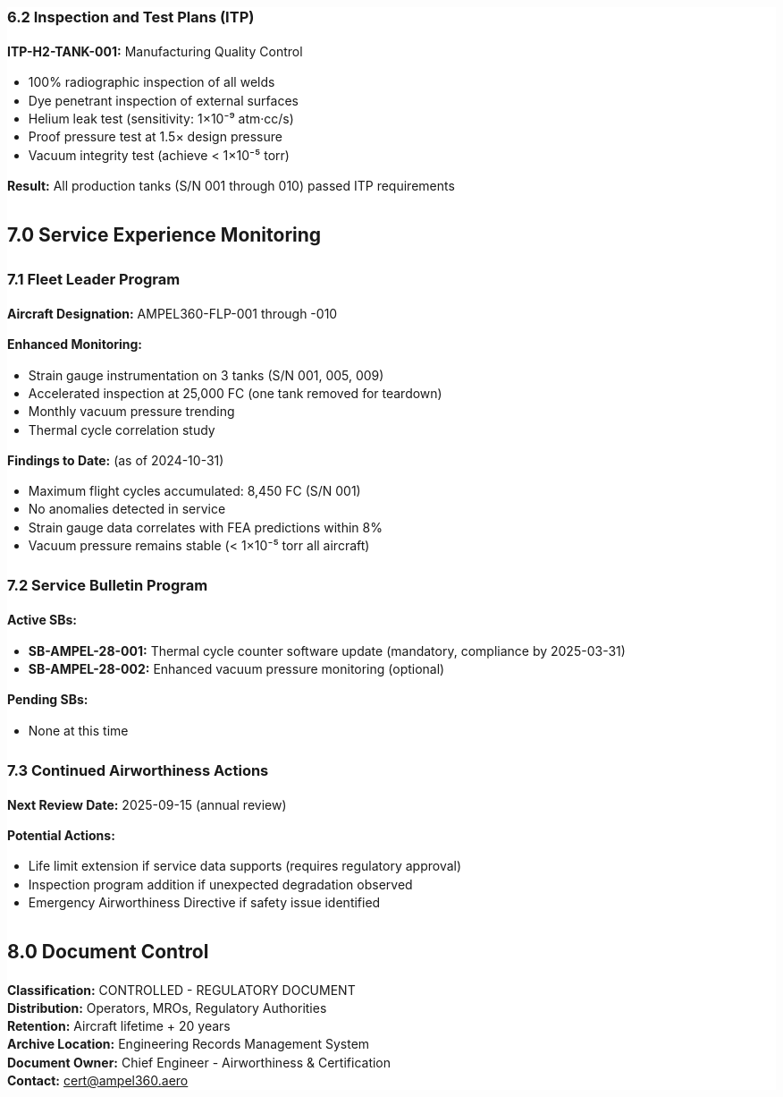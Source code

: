 ### 6.2 Inspection and Test Plans (ITP)
**ITP-H2-TANK-001:** Manufacturing Quality Control
- 100% radiographic inspection of all welds
- Dye penetrant inspection of external surfaces
- Helium leak test (sensitivity: 1×10⁻⁹ atm·cc/s)
- Proof pressure test at 1.5× design pressure
- Vacuum integrity test (achieve < 1×10⁻⁵ torr)

**Result:** All production tanks (S/N 001 through 010) passed ITP requirements

## 7.0 Service Experience Monitoring

### 7.1 Fleet Leader Program
**Aircraft Designation:** AMPEL360-FLP-001 through -010

**Enhanced Monitoring:**
- Strain gauge instrumentation on 3 tanks (S/N 001, 005, 009)
- Accelerated inspection at 25,000 FC (one tank removed for teardown)
- Monthly vacuum pressure trending
- Thermal cycle correlation study

**Findings to Date:** (as of 2024-10-31)
- Maximum flight cycles accumulated: 8,450 FC (S/N 001)
- No anomalies detected in service
- Strain gauge data correlates with FEA predictions within 8%
- Vacuum pressure remains stable (< 1×10⁻⁵ torr all aircraft)

### 7.2 Service Bulletin Program
**Active SBs:**
- **SB-AMPEL-28-001:** Thermal cycle counter software update (mandatory, compliance by 2025-03-31)
- **SB-AMPEL-28-002:** Enhanced vacuum pressure monitoring (optional)

**Pending SBs:**
- None at this time

### 7.3 Continued Airworthiness Actions
**Next Review Date:** 2025-09-15 (annual review)

**Potential Actions:**
- Life limit extension if service data supports (requires regulatory approval)
- Inspection program addition if unexpected degradation observed
- Emergency Airworthiness Directive if safety issue identified

## 8.0 Document Control

**Classification:** CONTROLLED - REGULATORY DOCUMENT  
**Distribution:** Operators, MROs, Regulatory Authorities  
**Retention:** Aircraft lifetime + 20 years  
**Archive Location:** Engineering Records Management System  
**Document Owner:** Chief Engineer - Airworthiness & Certification  
**Contact:** cert@ampel360.aero
